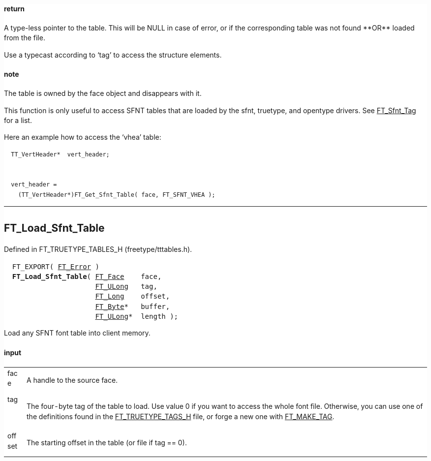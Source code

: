 <h4>return</h4>

A type-less pointer to the table. This will be NULL in case of error, or if the corresponding table was not found &#42;&#42;OR&#42;&#42; loaded from the file.

Use a typecast according to &lsquo;tag&rsquo; to access the structure elements.

<h4>note</h4>

The table is owned by the face object and disappears with it.

This function is only useful to access SFNT tables that are loaded by the sfnt, truetype, and opentype drivers. See <a href="../ft2-truetype_tables/#ft_sfnt_tag">FT_Sfnt_Tag</a> for a list.

Here an example how to access the &lsquo;vhea&rsquo; table:
```
  TT_VertHeader*  vert_header;


  vert_header =
    (TT_VertHeader*)FT_Get_Sfnt_Table( face, FT_SFNT_VHEA );
```

<hr>

## FT_Load_Sfnt_Table

Defined in FT_TRUETYPE_TABLES_H (freetype/tttables.h).

<div class = "codehilite">
<pre>
  FT_EXPORT( <a href="../ft2-basic_types/#ft_error">FT_Error</a> )
  <b>FT_Load_Sfnt_Table</b>( <a href="../ft2-base_interface/#ft_face">FT_Face</a>    face,
                      <a href="../ft2-basic_types/#ft_ulong">FT_ULong</a>   tag,
                      <a href="../ft2-basic_types/#ft_long">FT_Long</a>    offset,
                      <a href="../ft2-basic_types/#ft_byte">FT_Byte</a>&#42;   buffer,
                      <a href="../ft2-basic_types/#ft_ulong">FT_ULong</a>&#42;  length );
</pre>
</div>


Load any SFNT font table into client memory.

<h4>input</h4>
<table class="fields">
<tr><td class="val" id="face">face</td><td class="desc">
<p>A handle to the source face.</p>
</td></tr>
<tr><td class="val" id="tag">tag</td><td class="desc">
<p>The four-byte tag of the table to load. Use value&nbsp;0 if you want to access the whole font file. Otherwise, you can use one of the definitions found in the <a href="../ft2-header_file_macros/#ft_truetype_tags_h">FT_TRUETYPE_TAGS_H</a> file, or forge a new one with <a href="../ft2-basic_types/#ft_make_tag">FT_MAKE_TAG</a>.</p>
</td></tr>
<tr><td class="val" id="offset">offset</td><td class="desc">
<p>The starting offset in the table (or file if tag&nbsp;==&nbsp;0).</p>
</td></tr>
</table>
